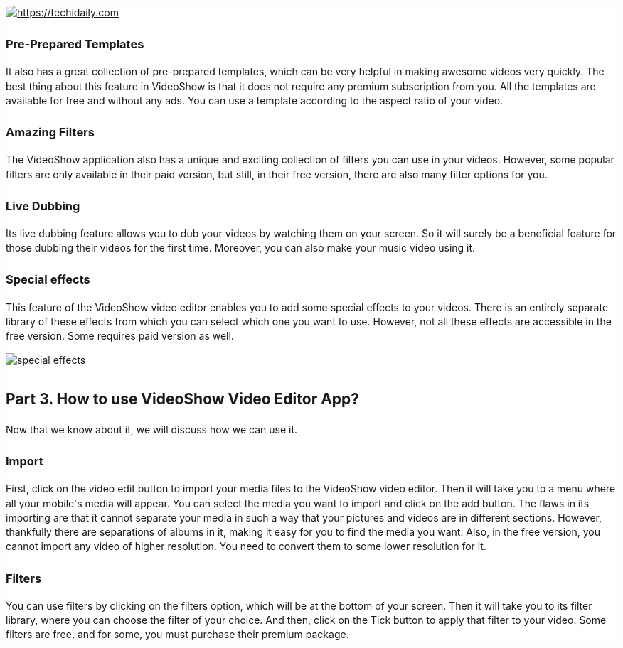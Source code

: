 
<a href="https://aligracehair.sjv.io/c/5597632/1959773/19272" target="_top" id="1959773">
  <img src="//a.impactradius-go.com/display-ad/19272-1959773" border="0" alt="https://techidaily.com" width="300" height="90"/>
</a>
<img height="0" width="0" src="https://aligracehair.sjv.io/i/5597632/1959773/19272" style="position:absolute;visibility:hidden;" border="0" />


### Pre-Prepared Templates

It also has a great collection of pre-prepared templates, which can be very helpful in making awesome videos very quickly. The best thing about this feature in VideoShow is that it does not require any premium subscription from you. All the templates are available for free and without any ads. You can use a template according to the aspect ratio of your video.

### Amazing Filters

The VideoShow application also has a unique and exciting collection of filters you can use in your videos. However, some popular filters are only available in their paid version, but still, in their free version, there are also many filter options for you.

### Live Dubbing

Its live dubbing feature allows you to dub your videos by watching them on your screen. So it will surely be a beneficial feature for those dubbing their videos for the first time. Moreover, you can also make your music video using it.

### Special effects

This feature of the VideoShow video editor enables you to add some special effects to your videos. There is an entirely separate library of these effects from which you can select which one you want to use. However, not all these effects are accessible in the free version. Some requires paid version as well.

![special effects](https://images.wondershare.com/filmora/article-images/2022/09/videoshow-app-review-1.jpg)

## Part 3\. How to use VideoShow Video Editor App?

Now that we know about it, we will discuss how we can use it.

### Import

First, click on the video edit button to import your media files to the VideoShow video editor. Then it will take you to a menu where all your mobile's media will appear. You can select the media you want to import and click on the add button. The flaws in its importing are that it cannot separate your media in such a way that your pictures and videos are in different sections. However, thankfully there are separations of albums in it, making it easy for you to find the media you want. Also, in the free version, you cannot import any video of higher resolution. You need to convert them to some lower resolution for it.

### Filters

You can use filters by clicking on the filters option, which will be at the bottom of your screen. Then it will take you to its filter library, where you can choose the filter of your choice. And then, click on the Tick button to apply that filter to your video. Some filters are free, and for some, you must purchase their premium package.
